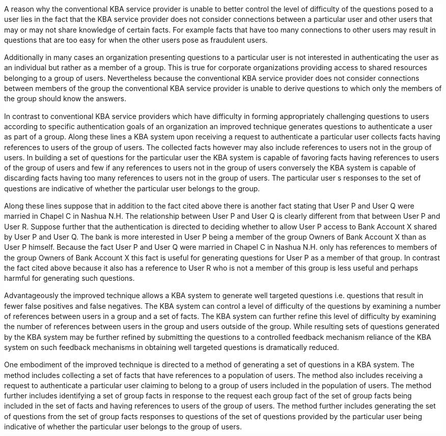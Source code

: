 A reason why the conventional KBA service provider is unable to better control the level of difficulty of the questions posed to a user lies in the fact that the KBA service provider does not consider connections between a particular user and other users that may or may not share knowledge of certain facts. For example facts that have too many connections to other users may result in questions that are too easy for when the other users pose as fraudulent users.

Additionally in many cases an organization presenting questions to a particular user is not interested in authenticating the user as an individual but rather as a member of a group. This is true for corporate organizations providing access to shared resources belonging to a group of users. Nevertheless because the conventional KBA service provider does not consider connections between members of the group the conventional KBA service provider is unable to derive questions to which only the members of the group should know the answers.

In contrast to conventional KBA service providers which have difficulty in forming appropriately challenging questions to users according to specific authentication goals of an organization an improved technique generates questions to authenticate a user as part of a group. Along these lines a KBA system upon receiving a request to authenticate a particular user collects facts having references to users of the group of users. The collected facts however may also include references to users not in the group of users. In building a set of questions for the particular user the KBA system is capable of favoring facts having references to users of the group of users and few if any references to users not in the group of users conversely the KBA system is capable of discarding facts having too many references to users not in the group of users. The particular user s responses to the set of questions are indicative of whether the particular user belongs to the group.

Along these lines suppose that in addition to the fact cited above there is another fact stating that User P and User Q were married in Chapel C in Nashua N.H. The relationship between User P and User Q is clearly different from that between User P and User R. Suppose further that the authentication is directed to deciding whether to allow User P access to Bank Account X shared by User P and User Q. The bank is more interested in User P being a member of the group Owners of Bank Account X than as User P himself. Because the fact User P and User Q were married in Chapel C in Nashua N.H. only has references to members of the group Owners of Bank Account X this fact is useful for generating questions for User P as a member of that group. In contrast the fact cited above because it also has a reference to User R who is not a member of this group is less useful and perhaps harmful for generating such questions.

Advantageously the improved technique allows a KBA system to generate well targeted questions i.e. questions that result in fewer false positives and false negatives. The KBA system can control a level of difficulty of the questions by examining a number of references between users in a group and a set of facts. The KBA system can further refine this level of difficulty by examining the number of references between users in the group and users outside of the group. While resulting sets of questions generated by the KBA system may be further refined by submitting the questions to a controlled feedback mechanism reliance of the KBA system on such feedback mechanisms in obtaining well targeted questions is dramatically reduced.

One embodiment of the improved technique is directed to a method of generating a set of questions in a KBA system. The method includes collecting a set of facts that have references to a population of users. The method also includes receiving a request to authenticate a particular user claiming to belong to a group of users included in the population of users. The method further includes identifying a set of group facts in response to the request each group fact of the set of group facts being included in the set of facts and having references to users of the group of users. The method further includes generating the set of questions from the set of group facts responses to questions of the set of questions provided by the particular user being indicative of whether the particular user belongs to the group of users.

